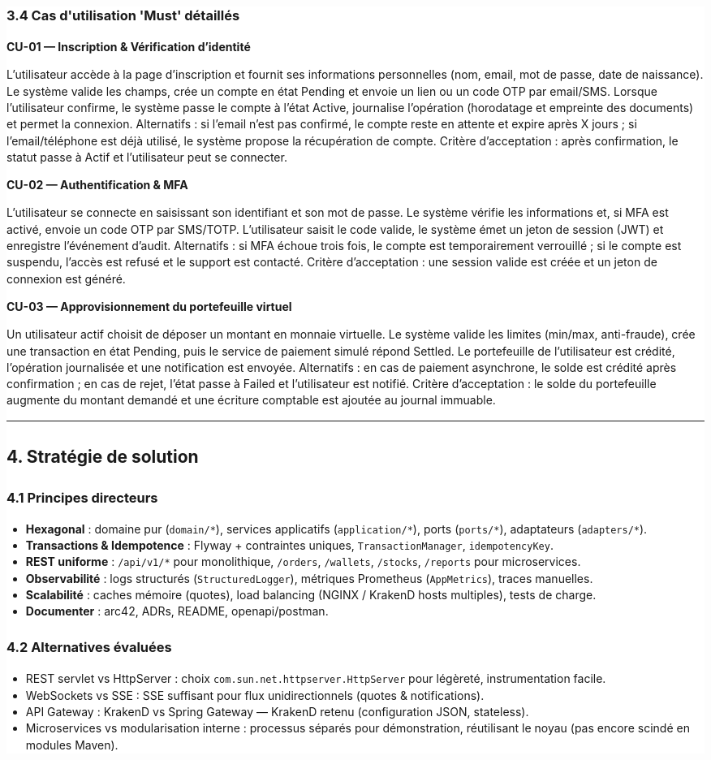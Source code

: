 ### 3.4 Cas d'utilisation 'Must' détaillés

**CU-01 — Inscription & Vérification d’identité**

L’utilisateur accède à la page d’inscription et fournit ses informations personnelles (nom, email, mot de passe, date de naissance). Le système valide les champs, crée un compte en état Pending et envoie un lien ou un code OTP par email/SMS. Lorsque l’utilisateur confirme, le système passe le compte à l’état Active, journalise l’opération (horodatage et empreinte des documents) et permet la connexion.
Alternatifs : si l’email n’est pas confirmé, le compte reste en attente et expire après X jours ; si l’email/téléphone est déjà utilisé, le système propose la récupération de compte.
Critère d’acceptation : après confirmation, le statut passe à Actif et l’utilisateur peut se connecter.

**CU-02 — Authentification & MFA**

L’utilisateur se connecte en saisissant son identifiant et son mot de passe. Le système vérifie les informations et, si MFA est activé, envoie un code OTP par SMS/TOTP. L’utilisateur saisit le code valide, le système émet un jeton de session (JWT) et enregistre l’événement d’audit.
Alternatifs : si MFA échoue trois fois, le compte est temporairement verrouillé ; si le compte est suspendu, l’accès est refusé et le support est contacté.
Critère d’acceptation : une session valide est créée et un jeton de connexion est généré.

**CU-03 — Approvisionnement du portefeuille virtuel**

Un utilisateur actif choisit de déposer un montant en monnaie virtuelle. Le système valide les limites (min/max, anti-fraude), crée une transaction en état Pending, puis le service de paiement simulé répond Settled. Le portefeuille de l’utilisateur est crédité, l’opération journalisée et une notification est envoyée.
Alternatifs : en cas de paiement asynchrone, le solde est crédité après confirmation ; en cas de rejet, l’état passe à Failed et l’utilisateur est notifié.
Critère d’acceptation : le solde du portefeuille augmente du montant demandé et une écriture comptable est ajoutée au journal immuable.

---

## 4. Stratégie de solution

### 4.1 Principes directeurs
- **Hexagonal** : domaine pur (`domain/*`), services applicatifs (`application/*`), ports (`ports/*`), adaptateurs (`adapters/*`).  
- **Transactions & Idempotence** : Flyway + contraintes uniques, `TransactionManager`, `idempotencyKey`.  
- **REST uniforme** : `/api/v1/*` pour monolithique, `/orders`, `/wallets`, `/stocks`, `/reports` pour microservices.  
- **Observabilité** : logs structurés (`StructuredLogger`), métriques Prometheus (`AppMetrics`), traces manuelles.  
- **Scalabilité** : caches mémoire (quotes), load balancing (NGINX / KrakenD hosts multiples), tests de charge.  
- **Documenter** : arc42, ADRs, README, openapi/postman.

### 4.2 Alternatives évaluées
- REST servlet vs HttpServer : choix `com.sun.net.httpserver.HttpServer` pour légèreté, instrumentation facile.
- WebSockets vs SSE : SSE suffisant pour flux unidirectionnels (quotes & notifications).
- API Gateway : KrakenD vs Spring Gateway — KrakenD retenu (configuration JSON, stateless).  
- Microservices vs modularisation interne : processus séparés pour démonstration, réutilisant le noyau (pas encore scindé en modules Maven).
